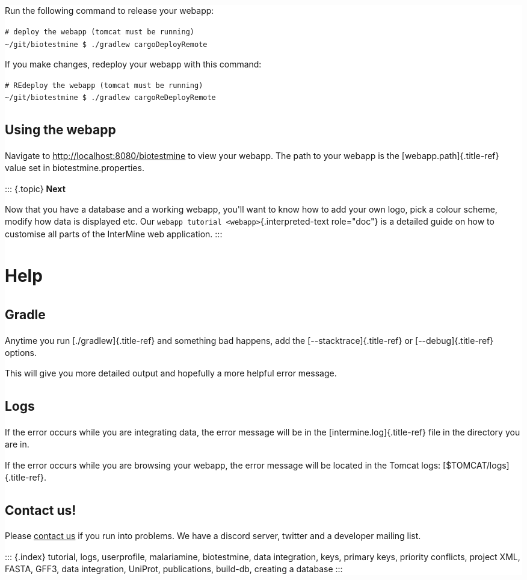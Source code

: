 Run the following command to release your webapp:

    # deploy the webapp (tomcat must be running)
    ~/git/biotestmine $ ./gradlew cargoDeployRemote

If you make changes, redeploy your webapp with this command:

    # REdeploy the webapp (tomcat must be running)
    ~/git/biotestmine $ ./gradlew cargoReDeployRemote

Using the webapp
----------------

Navigate to <http://localhost:8080/biotestmine> to view your webapp. The
path to your webapp is the [webapp.path]{.title-ref} value set in
biotestmine.properties.

::: {.topic}
**Next**

Now that you have a database and a working webapp, you\'ll want to know
how to add your own logo, pick a colour scheme, modify how data is
displayed etc. Our `webapp tutorial <webapp>`{.interpreted-text
role="doc"} is a detailed guide on how to customise all parts of the
InterMine web application.
:::

Help
====

Gradle
------

Anytime you run [./gradlew]{.title-ref} and something bad happens, add
the [\--stacktrace]{.title-ref} or [\--debug]{.title-ref} options.

This will give you more detailed output and hopefully a more helpful
error message.

Logs
----

If the error occurs while you are integrating data, the error message
will be in the [intermine.log]{.title-ref} file in the directory you are
in.

If the error occurs while you are browsing your webapp, the error
message will be located in the Tomcat logs: [\$TOMCAT/logs]{.title-ref}.

Contact us!
-----------

Please [contact us](http://intermine.org/contact/) if you run into
problems. We have a discord server, twitter and a developer mailing
list.

::: {.index}
tutorial, logs, userprofile, malariamine, biotestmine, data integration,
keys, primary keys, priority conflicts, project XML, FASTA, GFF3, data
integration, UniProt, publications, build-db, creating a database
:::
